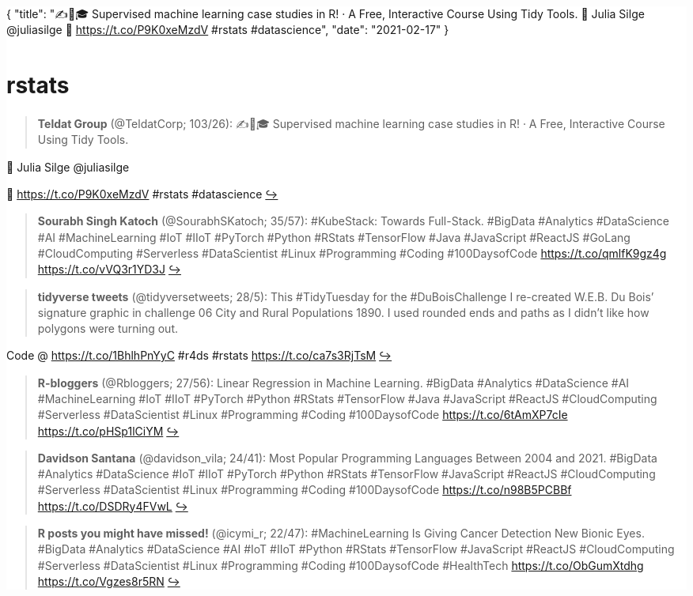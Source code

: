 {
  "title": "✍️👥🎓 Supervised machine learning case studies in R! · A Free, Interactive Course Using Tidy Tools. 👤 Julia Silge @juliasilge 🔗 https://t.co/P9K0xeMzdV #rstats #datascience",
  "date": "2021-02-17"
}

# rstats

> **Teldat Group** (@TeldatCorp; 103/26): ✍️👥🎓 Supervised machine learning case studies in R! · A Free, Interactive Course Using Tidy Tools.
>
👤 Julia Silge @juliasilge  
>
🔗 https://t.co/P9K0xeMzdV
#rstats #datascience  [&#8618;](https://twitter.com/dataandme/status/1361836295421591553)




> **Sourabh Singh Katoch** (@SourabhSKatoch; 35/57): #KubeStack: Towards Full-Stack. #BigData #Analytics #DataScience #AI #MachineLearning #IoT #IIoT #PyTorch #Python #RStats #TensorFlow #Java #JavaScript #ReactJS #GoLang #CloudComputing #Serverless #DataScientist #Linux #Programming #Coding #100DaysofCode 
https://t.co/qmlfK9gz4g https://t.co/vVQ3r1YD3J  [&#8618;](https://twitter.com/dataandme/status/1361854654087385090)




> **tidyverse tweets** (@tidyversetweets; 28/5): This #TidyTuesday for the #DuBoisChallenge I re-created W.E.B. Du Bois’ signature graphic in challenge 06 City and Rural Populations 1890. I used rounded ends and paths as I didn’t like how polygons were turning out.
>
Code @ https://t.co/1BhlhPnYyC #r4ds #rstats https://t.co/ca7s3RjTsM  [&#8618;](https://twitter.com/dataandme/status/1361852241079066624)




> **R-bloggers** (@Rbloggers; 27/56): Linear Regression in Machine Learning. #BigData #Analytics #DataScience #AI #MachineLearning #IoT #IIoT #PyTorch #Python #RStats #TensorFlow #Java #JavaScript #ReactJS #CloudComputing #Serverless #DataScientist #Linux #Programming #Coding #100DaysofCode 
https://t.co/6tAmXP7cIe https://t.co/pHSp1lCiYM  [&#8618;](https://twitter.com/dataandme/status/1361869788662935552)




> **Davidson Santana** (@davidson_vila; 24/41): Most Popular Programming Languages Between 2004 and 2021. #BigData #Analytics #DataScience #IoT #IIoT #PyTorch #Python #RStats #TensorFlow #JavaScript #ReactJS #CloudComputing #Serverless #DataScientist #Linux #Programming #Coding #100DaysofCode 
https://t.co/n98B5PCBBf https://t.co/DSDRy4FVwL  [&#8618;](https://twitter.com/dataandme/status/1361884912027115520)




> **R posts you might have missed!** (@icymi_r; 22/47): #MachineLearning Is Giving Cancer Detection New Bionic Eyes. #BigData #Analytics #DataScience #AI #IoT #IIoT #Python #RStats #TensorFlow #JavaScript #ReactJS #CloudComputing #Serverless #DataScientist #Linux #Programming #Coding #100DaysofCode #HealthTech 
https://t.co/ObGumXtdhg https://t.co/Vgzes8r5RN  [&#8618;](https://twitter.com/dataandme/status/1361862511600021514)
